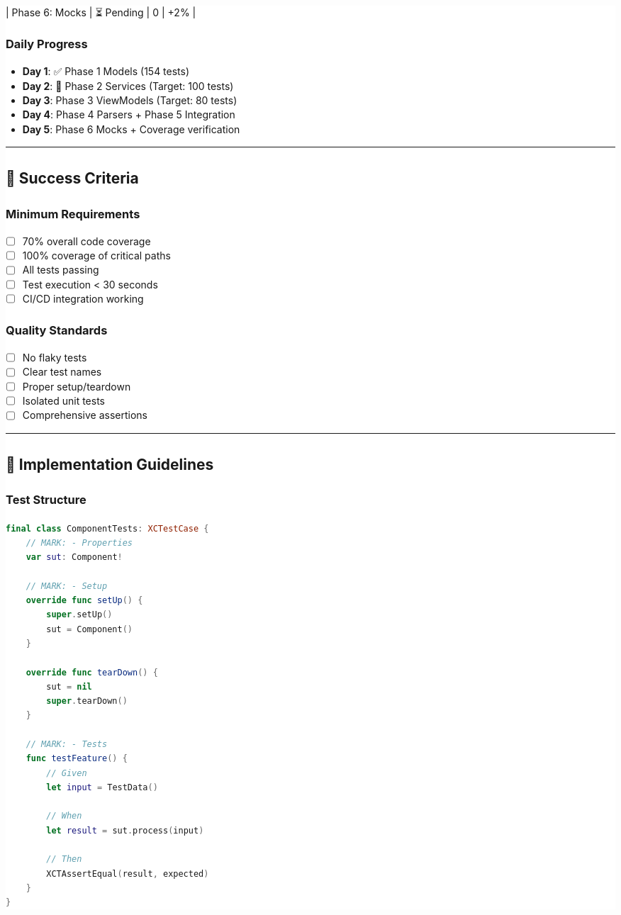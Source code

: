 | Phase 6: Mocks | ⏳ Pending | 0 | +2% |

### Daily Progress
- **Day 1**: ✅ Phase 1 Models (154 tests)
- **Day 2**: 🔄 Phase 2 Services (Target: 100 tests)
- **Day 3**: Phase 3 ViewModels (Target: 80 tests)
- **Day 4**: Phase 4 Parsers + Phase 5 Integration
- **Day 5**: Phase 6 Mocks + Coverage verification

---

## 🎯 Success Criteria

### Minimum Requirements
- [ ] 70% overall code coverage
- [ ] 100% coverage of critical paths
- [ ] All tests passing
- [ ] Test execution < 30 seconds
- [ ] CI/CD integration working

### Quality Standards
- [ ] No flaky tests
- [ ] Clear test names
- [ ] Proper setup/teardown
- [ ] Isolated unit tests
- [ ] Comprehensive assertions

---

## 🚀 Implementation Guidelines

### Test Structure
```swift
final class ComponentTests: XCTestCase {
    // MARK: - Properties
    var sut: Component!
    
    // MARK: - Setup
    override func setUp() {
        super.setUp()
        sut = Component()
    }
    
    override func tearDown() {
        sut = nil
        super.tearDown()
    }
    
    // MARK: - Tests
    func testFeature() {
        // Given
        let input = TestData()
        
        // When
        let result = sut.process(input)
        
        // Then
        XCTAssertEqual(result, expected)
    }
}
```
